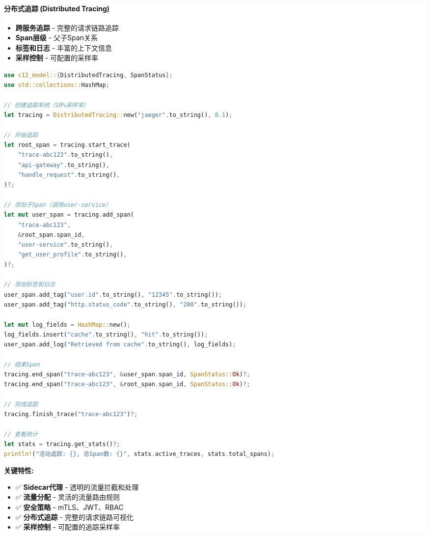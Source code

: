 #### 分布式追踪 (Distributed Tracing)

- **跨服务追踪** - 完整的请求链路追踪
- **Span层级** - 父子Span关系
- **标签和日志** - 丰富的上下文信息
- **采样控制** - 可配置的采样率

```rust
use c12_model::{DistributedTracing, SpanStatus};
use std::collections::HashMap;

// 创建追踪系统（10%采样率）
let tracing = DistributedTracing::new("jaeger".to_string(), 0.1);

// 开始追踪
let root_span = tracing.start_trace(
    "trace-abc123".to_string(),
    "api-gateway".to_string(),
    "handle_request".to_string(),
)?;

// 添加子Span（调用user-service）
let mut user_span = tracing.add_span(
    "trace-abc123",
    &root_span.span_id,
    "user-service".to_string(),
    "get_user_profile".to_string(),
)?;

// 添加标签和日志
user_span.add_tag("user.id".to_string(), "12345".to_string());
user_span.add_tag("http.status_code".to_string(), "200".to_string());

let mut log_fields = HashMap::new();
log_fields.insert("cache".to_string(), "hit".to_string());
user_span.add_log("Retrieved from cache".to_string(), log_fields);

// 结束Span
tracing.end_span("trace-abc123", &user_span.span_id, SpanStatus::Ok)?;
tracing.end_span("trace-abc123", &root_span.span_id, SpanStatus::Ok)?;

// 完成追踪
tracing.finish_trace("trace-abc123")?;

// 查看统计
let stats = tracing.get_stats()?;
println!("活动追踪: {}, 总Span数: {}", stats.active_traces, stats.total_spans);
```

**关键特性:**

- ✅ **Sidecar代理** - 透明的流量拦截和处理
- ✅ **流量分配** - 灵活的流量路由规则
- ✅ **安全策略** - mTLS、JWT、RBAC
- ✅ **分布式追踪** - 完整的请求链路可视化
- ✅ **采样控制** - 可配置的追踪采样率
